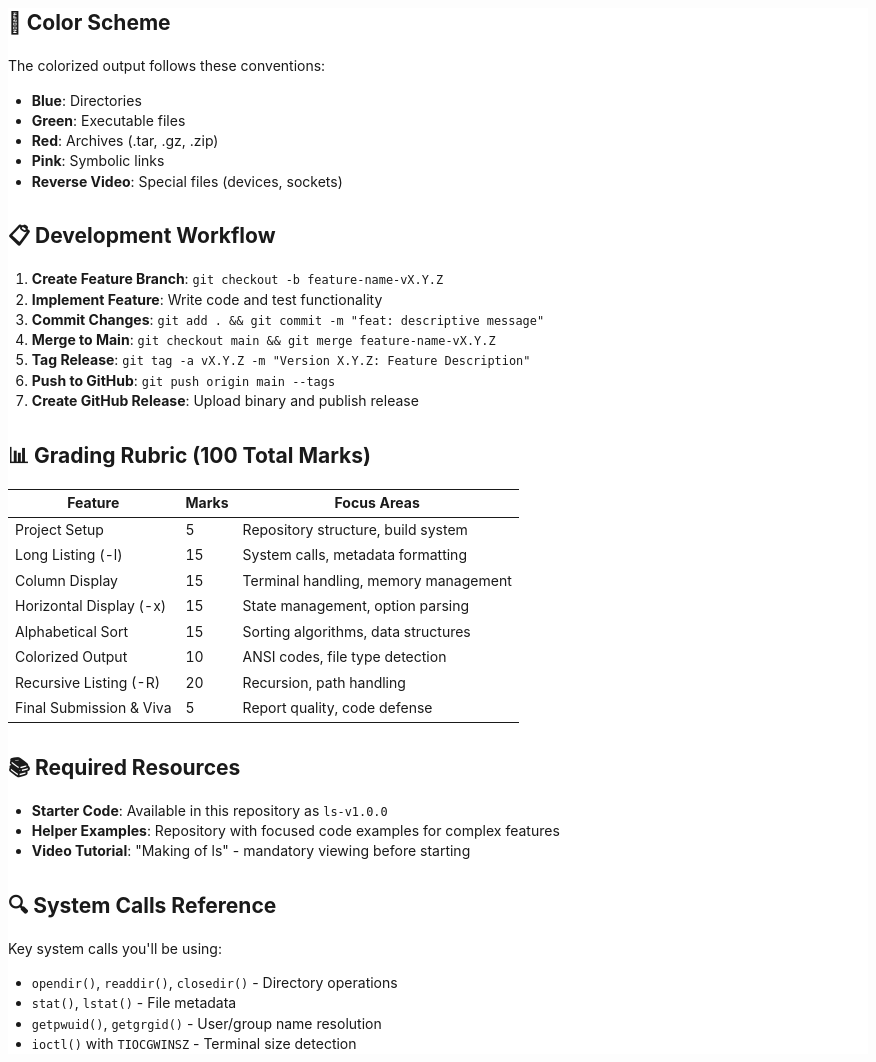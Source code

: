 ## 🎨 Color Scheme

The colorized output follows these conventions:
- **Blue**: Directories
- **Green**: Executable files
- **Red**: Archives (.tar, .gz, .zip)
- **Pink**: Symbolic links
- **Reverse Video**: Special files (devices, sockets)

## 📋 Development Workflow

1. **Create Feature Branch**: `git checkout -b feature-name-vX.Y.Z`
2. **Implement Feature**: Write code and test functionality
3. **Commit Changes**: `git add . && git commit -m "feat: descriptive message"`
4. **Merge to Main**: `git checkout main && git merge feature-name-vX.Y.Z`
5. **Tag Release**: `git tag -a vX.Y.Z -m "Version X.Y.Z: Feature Description"`
6. **Push to GitHub**: `git push origin main --tags`
7. **Create GitHub Release**: Upload binary and publish release

## 📊 Grading Rubric (100 Total Marks)

| Feature | Marks | Focus Areas |
|---------|-------|-------------|
| Project Setup | 5 | Repository structure, build system |
| Long Listing (-l) | 15 | System calls, metadata formatting |
| Column Display | 15 | Terminal handling, memory management |
| Horizontal Display (-x) | 15 | State management, option parsing |
| Alphabetical Sort | 15 | Sorting algorithms, data structures |
| Colorized Output | 10 | ANSI codes, file type detection |
| Recursive Listing (-R) | 20 | Recursion, path handling |
| Final Submission & Viva | 5 | Report quality, code defense |

## 📚 Required Resources

- **Starter Code**: Available in this repository as `ls-v1.0.0`
- **Helper Examples**: Repository with focused code examples for complex features
- **Video Tutorial**: "Making of ls" - mandatory viewing before starting

## 🔍 System Calls Reference

Key system calls you'll be using:
- `opendir()`, `readdir()`, `closedir()` - Directory operations
- `stat()`, `lstat()` - File metadata
- `getpwuid()`, `getgrgid()` - User/group name resolution
- `ioctl()` with `TIOCGWINSZ` - Terminal size detection

